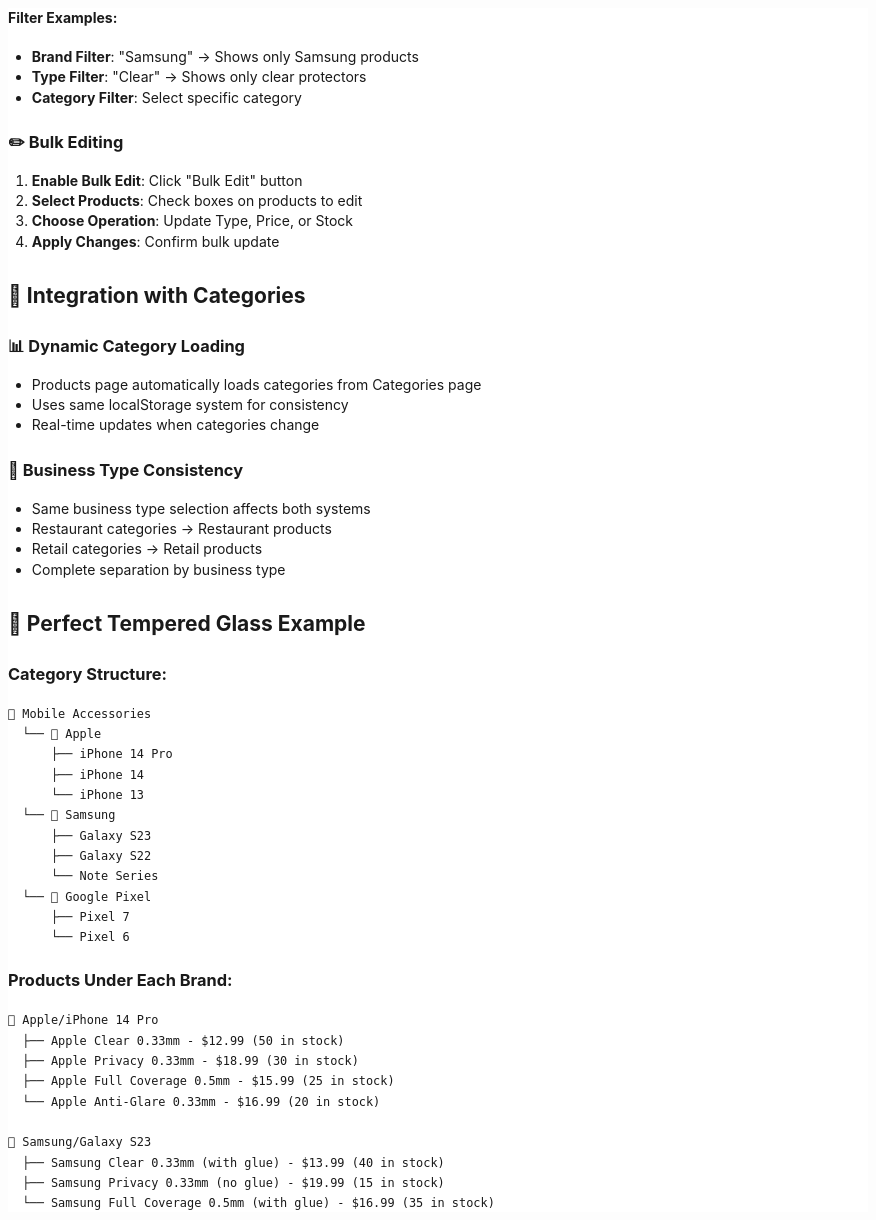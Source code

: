 #### Filter Examples:
- **Brand Filter**: "Samsung" → Shows only Samsung products
- **Type Filter**: "Clear" → Shows only clear protectors
- **Category Filter**: Select specific category

### ✏️ **Bulk Editing**
1. **Enable Bulk Edit**: Click "Bulk Edit" button
2. **Select Products**: Check boxes on products to edit
3. **Choose Operation**: Update Type, Price, or Stock
4. **Apply Changes**: Confirm bulk update

## 🔄 **Integration with Categories**

### 📊 **Dynamic Category Loading**
- Products page automatically loads categories from Categories page
- Uses same localStorage system for consistency
- Real-time updates when categories change

### 🎯 **Business Type Consistency**
- Same business type selection affects both systems
- Restaurant categories → Restaurant products
- Retail categories → Retail products
- Complete separation by business type

## 📱 **Perfect Tempered Glass Example**

### Category Structure:
```
📱 Mobile Accessories
  └── 📱 Apple
      ├── iPhone 14 Pro
      ├── iPhone 14
      └── iPhone 13
  └── 📱 Samsung
      ├── Galaxy S23
      ├── Galaxy S22
      └── Note Series
  └── 📱 Google Pixel
      ├── Pixel 7
      └── Pixel 6
```

### Products Under Each Brand:
```
📱 Apple/iPhone 14 Pro
  ├── Apple Clear 0.33mm - $12.99 (50 in stock)
  ├── Apple Privacy 0.33mm - $18.99 (30 in stock)
  ├── Apple Full Coverage 0.5mm - $15.99 (25 in stock)
  └── Apple Anti-Glare 0.33mm - $16.99 (20 in stock)

📱 Samsung/Galaxy S23
  ├── Samsung Clear 0.33mm (with glue) - $13.99 (40 in stock)
  ├── Samsung Privacy 0.33mm (no glue) - $19.99 (15 in stock)
  └── Samsung Full Coverage 0.5mm (with glue) - $16.99 (35 in stock)
```
